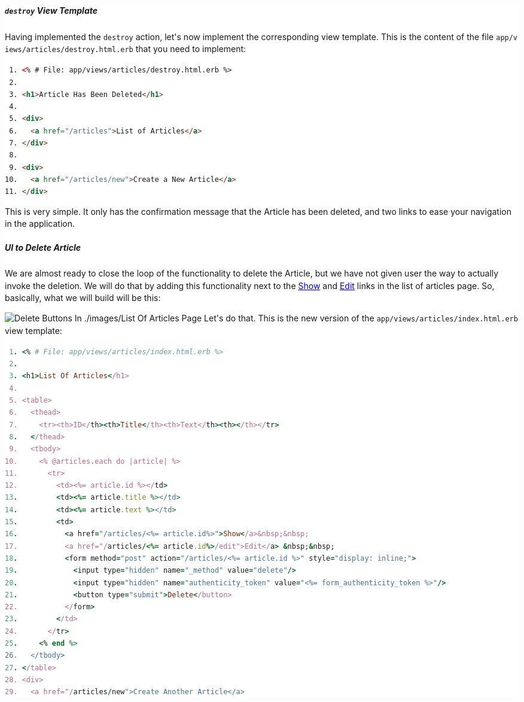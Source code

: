 ##### `destroy` View Template

Having implemented the `destroy` action, let's now implement the corresponding view template. This is the content of the file
`app/views/articles/destroy.html.erb` that you need to implement:

``` html
 1. <% # File: app/views/articles/destroy.html.erb %>
 2. 
 3. <h1>Article Has Been Deleted</h1>
 4. 
 5. <div>
 6.   <a href="/articles">List of Articles</a>
 7. </div>
 8. 
 9. <div>
10.   <a href="/articles/new">Create a New Article</a>
11. </div>
```

This is very simple. It only has the confirmation message that the Article has been deleted, and two links to ease your navigation in the application.

##### UI to Delete Article

We are almost ready to close the loop of the functionality to delete the Article, but we have not given user the way to actually invoke the deletion.
We will do that by adding this functionality next to the <u style="color: blue;">Show</u> and <u style="color: blue;">Edit</u> links in the list of articles page. So, basically, what we will build will
be this:

![Delete Buttons In ./images/List Of Articles Page]((./images/delete-buttons-in-list-of-articles-page.png))
Let's do that. This is the new version of the `app/views/articles/index.html.erb` view template:

``` ruby
 1. <% # File: app/views/articles/index.html.erb %>
 2. 
 3. <h1>List Of Articles</h1>
 4. 
 5. <table>
 6.   <thead>
 7.     <tr><th>ID</th><th>Title</th><th>Text</th><th></th></tr>
 8.   </thead>
 9.   <tbody>
10.     <% @articles.each do |article| %>
11.       <tr>
12.         <td><%= article.id %></td>
13.         <td><%= article.title %></td>
14.         <td><%= article.text %></td>
15.         <td>
16.           <a href="/articles/<%= article.id%>">Show</a>&nbsp;&nbsp;
17.           <a href="/articles/<%= article.id%>/edit">Edit</a> &nbsp;&nbsp;
18.           <form method="post" action="/articles/<%= article.id %>" style="display: inline;">
19.             <input type="hidden" name="_method" value="delete"/>
20.             <input type="hidden" name="authenticity_token" value="<%= form_authenticity_token %>"/>
21.             <button type="submit">Delete</button>
22.           </form>
23.         </td>
24.       </tr>
25.     <% end %>
26.   </tbody>
27. </table>
28. <div>
29.   <a href="/articles/new">Create Another Article</a>
```